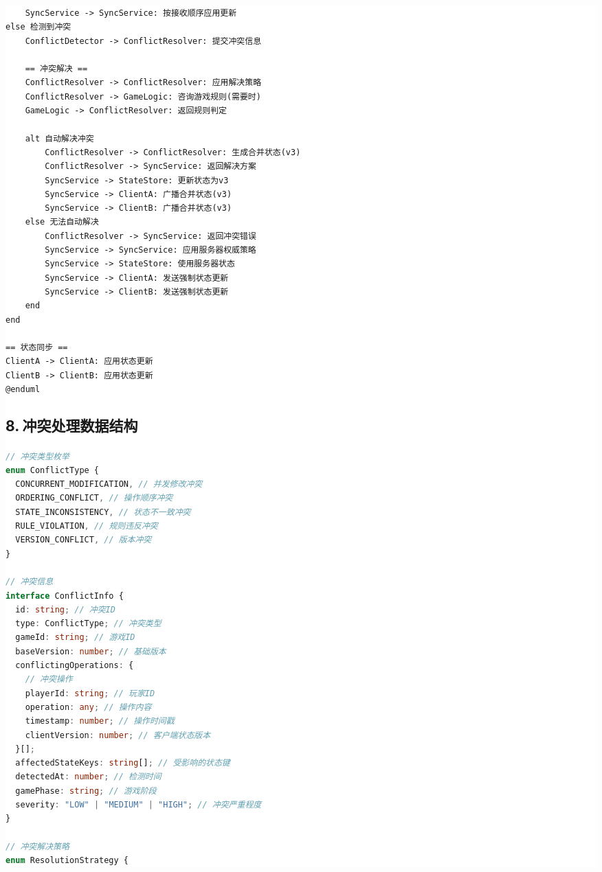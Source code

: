 ```plantuml
    SyncService -> SyncService: 按接收顺序应用更新
else 检测到冲突
    ConflictDetector -> ConflictResolver: 提交冲突信息

    == 冲突解决 ==
    ConflictResolver -> ConflictResolver: 应用解决策略
    ConflictResolver -> GameLogic: 咨询游戏规则(需要时)
    GameLogic -> ConflictResolver: 返回规则判定

    alt 自动解决冲突
        ConflictResolver -> ConflictResolver: 生成合并状态(v3)
        ConflictResolver -> SyncService: 返回解决方案
        SyncService -> StateStore: 更新状态为v3
        SyncService -> ClientA: 广播合并状态(v3)
        SyncService -> ClientB: 广播合并状态(v3)
    else 无法自动解决
        ConflictResolver -> SyncService: 返回冲突错误
        SyncService -> SyncService: 应用服务器权威策略
        SyncService -> StateStore: 使用服务器状态
        SyncService -> ClientA: 发送强制状态更新
        SyncService -> ClientB: 发送强制状态更新
    end
end

== 状态同步 ==
ClientA -> ClientA: 应用状态更新
ClientB -> ClientB: 应用状态更新
@enduml
```

## 8. 冲突处理数据结构

```typescript
// 冲突类型枚举
enum ConflictType {
  CONCURRENT_MODIFICATION, // 并发修改冲突
  ORDERING_CONFLICT, // 操作顺序冲突
  STATE_INCONSISTENCY, // 状态不一致冲突
  RULE_VIOLATION, // 规则违反冲突
  VERSION_CONFLICT, // 版本冲突
}

// 冲突信息
interface ConflictInfo {
  id: string; // 冲突ID
  type: ConflictType; // 冲突类型
  gameId: string; // 游戏ID
  baseVersion: number; // 基础版本
  conflictingOperations: {
    // 冲突操作
    playerId: string; // 玩家ID
    operation: any; // 操作内容
    timestamp: number; // 操作时间戳
    clientVersion: number; // 客户端状态版本
  }[];
  affectedStateKeys: string[]; // 受影响的状态键
  detectedAt: number; // 检测时间
  gamePhase: string; // 游戏阶段
  severity: "LOW" | "MEDIUM" | "HIGH"; // 冲突严重程度
}

// 冲突解决策略
enum ResolutionStrategy {
```
